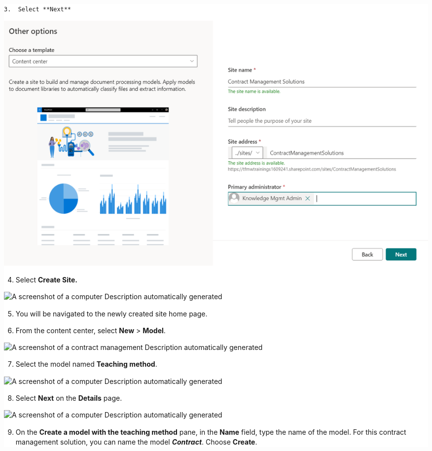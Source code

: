     3.  Select **Next**

![](./media/image34.png)

4.  Select **Create Site.**

![A screenshot of a computer Description automatically
generated](./media/image35.png)

5.  You will be navigated to the newly created site home page.

6.  From the content center, select **New** \> **Model**.

![A screenshot of a contract management Description automatically
generated](./media/image36.png)

7.  Select the model named **Teaching method**.

![A screenshot of a computer Description automatically
generated](./media/image37.png)

8.  Select **Next** on the **Details** page.

![A screenshot of a computer Description automatically
generated](./media/image38.png)

9.  On the **Create a model with the teaching method** pane, in
    the **Name** field, type the name of the model. For this contract
    management solution, you can name the model ***Contract***. Choose
    **Create**.
